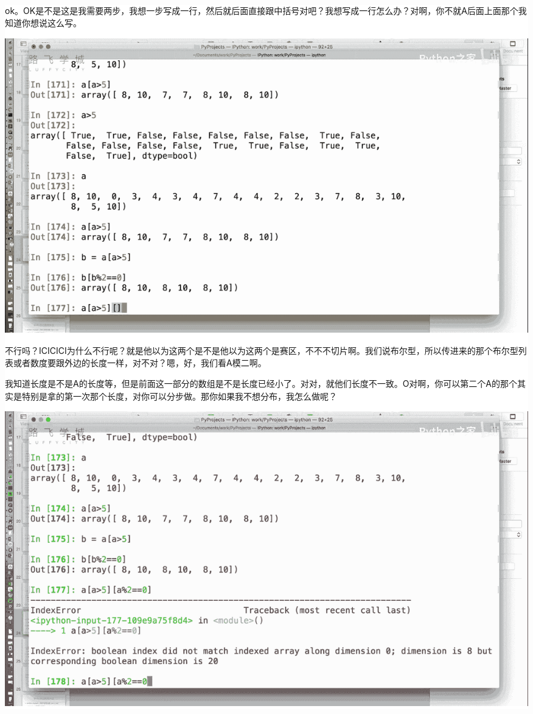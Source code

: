 ok。OK是不是这是我需要两步，我想一步写成一行，然后就后面直接跟中括号对吧？我想写成一行怎么办？对啊，你不就A后面上面那个我知道你想说这么写。



![](img/a851f601954d78a28c4dca82d4ca2a95_44.png)

不行吗？ICICICI为什么不行呢？就是他以为这两个是不是他以为这两个是赛区，不不不切片啊。我们说布尔型，所以传进来的那个布尔型列表或者数度要跟外边的长度一样，对不对？嗯，好，我们看A模二啊。

我知道长度是不是A的长度等，但是前面这一部分的数组是不是长度已经小了。对对，就他们长度不一致。O对啊，你可以第二个A的那个其实是特别是拿的第一次那个长度，对你可以分步做。那你如果我不想分布，我怎么做呢？



![](img/a851f601954d78a28c4dca82d4ca2a95_46.png)

